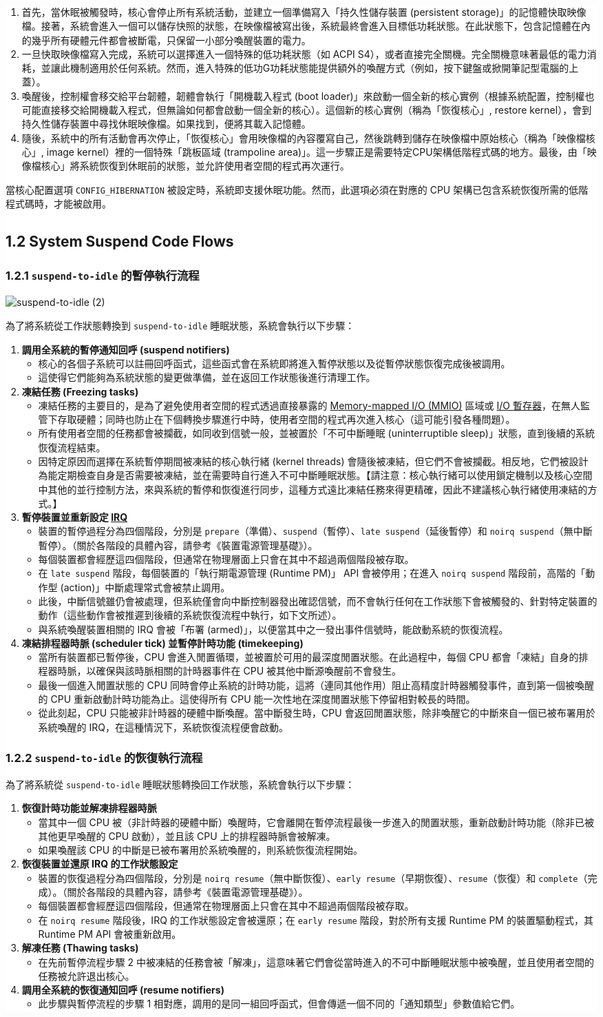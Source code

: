 1. 首先，當休眠被觸發時，核心會停止所有系統活動，並建立一個準備寫入「持久性儲存裝置 (persistent storage)」的記憶體快取映像檔。接著，系統會進入一個可以儲存快照的狀態，在映像檔被寫出後，系統最終會進入目標低功耗狀態。在此狀態下，包含記憶體在內的幾乎所有硬體元件都會被斷電，只保留一小部分喚醒裝置的電力。
2. 一旦快取映像檔寫入完成，系統可以選擇進入一個特殊的低功耗狀態（如 ACPI S4），或者直接完全關機。完全關機意味著最低的電力消耗，並讓此機制適用於任何系統。然而，進入特殊的低功G功耗狀態能提供額外的喚醒方式（例如，按下鍵盤或掀開筆記型電腦的上蓋）。
3. 喚醒後，控制權會移交給平台韌體，韌體會執行「開機載入程式 (boot loader)」來啟動一個全新的核心實例（根據系統配置，控制權也可能直接移交給開機載入程式，但無論如何都會啟動一個全新的核心）。這個新的核心實例（稱為「恢復核心」, restore kernel），會到持久性儲存裝置中尋找休眠映像檔。如果找到，便將其載入記憶體。
4. 隨後，系統中的所有活動會再次停止，「恢復核心」會用映像檔的內容覆寫自己，然後跳轉到儲存在映像檔中原始核心（稱為「映像檔核心」, image kernel）裡的一個特殊「跳板區域 (trampoline area)」。這一步驟正是需要特定CPU架構低階程式碼的地方。最後，由「映像檔核心」將系統恢復到休眠前的狀態，並允許使用者空間的程式再次運行。

當核心配置選項 `CONFIG_HIBERNATION` 被設定時，系統即支援休眠功能。然而，此選項必須在對應的 CPU 架構已包含系統恢復所需的低階程式碼時，才能被啟用。

## 1.2 System Suspend Code Flows


### 1.2.1 `suspend-to-idle` 的暫停執行流程

![suspend-to-idle (2)](https://hackmd.io/_uploads/HknHuVzvxg.png)


為了將系統從工作狀態轉換到 `suspend-to-idle` 睡眠狀態，系統會執行以下步驟：

1. **調用全系統的暫停通知回呼 (suspend notifiers)**
    - 核心的各個子系統可以註冊回呼函式，這些函式會在系統即將進入暫停狀態以及從暫停狀態恢復完成後被調用。
    - 這使得它們能夠為系統狀態的變更做準備，並在返回工作狀態後進行清理工作。
2. **凍結任務 (Freezing tasks)**
    - 凍結任務的主要目的，是為了避免使用者空間的程式透過直接暴露的 [Memory-mapped I/O (MMIO)](https://en.wikipedia.org/wiki/Memory-mapped_I/O_and_port-mapped_I/O) 區域或 [I/O 暫存器](https://en.wikipedia.org/wiki/Hardware_register)，在無人監管下存取硬體；同時也防止在下個轉換步驟進行中時，使用者空間的程式再次進入核心（這可能引發各種問題）。
    - 所有使用者空間的任務都會被攔截，如同收到信號一般，並被置於「不可中斷睡眠 (uninterruptible sleep)」狀態，直到後續的系統恢復流程結束。
    - 因特定原因而選擇在系統暫停期間被凍結的核心執行緒 (kernel threads) 會隨後被凍結，但它們不會被攔截。相反地，它們被設計為能定期檢查自身是否需要被凍結，並在需要時自行進入不可中斷睡眠狀態。【請注意：核心執行緒可以使用鎖定機制以及核心空間中其他的並行控制方法，來與系統的暫停和恢復進行同步，這種方式遠比凍結任務來得更精確，因此不建議核心執行緒使用凍結的方式。】
3. **暫停裝置並重新設定 [IRQ](https://en.wikipedia.org/wiki/Interrupt_request)**
    - 裝置的暫停過程分為四個階段，分別是 `prepare`（準備）、`suspend`（暫停）、`late suspend`（延後暫停）和 `noirq suspend`（無中斷暫停）。（關於各階段的具體內容，請參考《裝置電源管理基礎》）。
    - 每個裝置都會經歷這四個階段，但通常在物理層面上只會在其中不超過兩個階段被存取。
    - 在 `late suspend` 階段，每個裝置的「執行期電源管理 (Runtime PM)」 API 會被停用；在進入 `noirq suspend` 階段前，高階的「動作型 (action)」中斷處理常式會被禁止調用。
    - 此後，中斷信號雖仍會被處理，但系統僅會向中斷控制器發出確認信號，而不會執行任何在工作狀態下會被觸發的、針對特定裝置的動作（這些動作會被推遲到後續的系統恢復流程中執行，如下文所述）。
    - 與系統喚醒裝置相關的 IRQ 會被「布署 (armed)」，以便當其中之一發出事件信號時，能啟動系統的恢復流程。
4. **凍結排程器時脈 (scheduler tick) 並暫停計時功能 (timekeeping)**
    - 當所有裝置都已暫停後，CPU 會進入閒置循環，並被置於可用的最深度閒置狀態。在此過程中，每個 CPU 都會「凍結」自身的排程器時脈，以確保與該時脈相關的計時器事件在 CPU 被其他中斷源喚醒前不會發生。
    - 最後一個進入閒置狀態的 CPU 同時會停止系統的計時功能，這將（連同其他作用）阻止高精度計時器觸發事件，直到第一個被喚醒的 CPU 重新啟動計時功能為止。這使得所有 CPU 能一次性地在深度閒置狀態下停留相對較長的時間。
    - 從此刻起，CPU 只能被非計時器的硬體中斷喚醒。當中斷發生時，CPU 會返回閒置狀態，除非喚醒它的中斷來自一個已被布署用於系統喚醒的 IRQ，在這種情況下，系統恢復流程便會啟動。

### 1.2.2 `suspend-to-idle` 的恢復執行流程

為了將系統從 `suspend-to-idle` 睡眠狀態轉換回工作狀態，系統會執行以下步驟：

1. **恢復計時功能並解凍排程器時脈**
    - 當其中一個 CPU 被（非計時器的硬體中斷）喚醒時，它會離開在暫停流程最後一步進入的閒置狀態，重新啟動計時功能（除非已被其他更早喚醒的 CPU 啟動），並且該 CPU 上的排程器時脈會被解凍。
    - 如果喚醒該 CPU 的中斷是已被布署用於系統喚醒的，則系統恢復流程開始。
2. **恢復裝置並還原 IRQ 的工作狀態設定**
    - 裝置的恢復過程分為四個階段，分別是 `noirq resume`（無中斷恢復）、`early resume`（早期恢復）、`resume`（恢復）和 `complete`（完成）。（關於各階段的具體內容，請參考《裝置電源管理基礎》）。
    - 每個裝置都會經歷這四個階段，但通常在物理層面上只會在其中不超過兩個階段被存取。
    - 在 `noirq resume` 階段後，IRQ 的工作狀態設定會被還原；在 `early resume` 階段，對於所有支援 Runtime PM 的裝置驅動程式，其 Runtime PM API 會被重新啟用。
3. **解凍任務 (Thawing tasks)**
    - 在先前暫停流程步驟 2 中被凍結的任務會被「解凍」，這意味著它們會從當時進入的不可中斷睡眠狀態中被喚醒，並且使用者空間的任務被允許退出核心。
4. **調用全系統的恢復通知回呼 (resume notifiers)**
    - 此步驟與暫停流程的步驟 1 相對應，調用的是同一組回呼函式，但會傳遞一個不同的「通知類型」參數值給它們。

